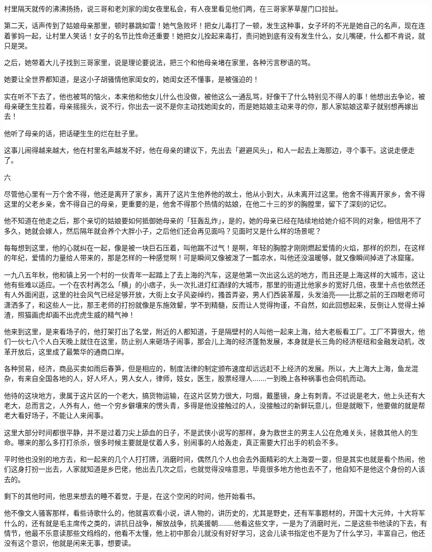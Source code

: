 
村里隔天就传的沸沸扬扬，说三哥和老刘家的闺女夜里私会，有人夜里看见他们两，在三哥家茅草屋门口拉扯。


第二天，话声传到了姑娘母亲那里，顿时暴跳如雷！她气急败坏！把女儿毒打了一顿，发生这种事，女子坏的不光是她自己的名声，现在连着爹妈一起，让村里人笑话！女子的名节比性命还重要！她把女儿拴起来毒打，责问她到底有没有发生什么，女儿嘴硬，什么都不肯说，就只是哭。


之后，她带着大儿子找到三哥家里，说是理论要说法，把三个和他母亲堵在家里，各种污言秽语的骂。


她要让全世界都知道，是这小子胡骚情他家闺女的，她闺女还不懂事，是被强迫的！


实在听不下去了，他也被骂的恼火，本来他和他女儿什么也没做，被他这么一通乱骂，好像干了什么特别见不得人的事！他想出去争论，被母亲硬生生拉着，母亲摇摇头，说不行，你出去一说不是你主动找她闺女的，而是她姑娘主动来寻的你，那人家姑娘这辈子就别想再嫁出去！


他听了母亲的话，把话硬生生的烂在肚子里。


这事儿闹得越来越大，他在村里名声越发不好，他在母亲的建议下，先出去「避避风头」，和人一起去上海那边，寻个事干。这说走便走了。


六


尽管他心里有一万个舍不得，他还是离开了家乡，离开了这片生他养他的故土，他从小到大，从未离开过这里。他舍不得离开家乡，舍不得这里的父老乡亲，舍不得自己的母亲，更重要的是，他舍不得那个热情的姑娘，在他二十三的岁的胸膛里，留下了深刻的记忆。


他不知道在他走之后，那个亲切的姑娘要如何抵御她母亲的「狂轰乱炸」，是的，她的母亲已经在陆续地给她介绍不同的对象，相信用不了多久，她就会嫁人，然后隔年就会养个大胖小子，之后他们还会再见面吗？见面时又是什么样的场景呢？


每每想到这里，他的心就纠在一起，像是被一块巨石压着，叫他踹不过气！是啊，年轻的胸膛才刚刚燃起爱情的火焰，那样的炽烈，在这样的年纪，爱情的力量给人带来的，那是怎样的一种感觉啊！可是瞬间又像被泼了一瓢凉水，叫他还没温暖够，就又像瞬间掉进了冰窟窿。


一九八五年秋，他和镇上另一个村的一伙青年一起踏上了去上海的汽车，这是他第一次出这么远的地方，而且还是上海这样的大城市，这让他有些难以适应。一个在农村再怎么「横」的小痞子，头一次扎进灯红酒绿的大城市，那里的街道比他家乡的宽好几倍，夜里十点也依然还有人外面闲逛，这里的社会风气已经足够开放，大街上女子风姿绰约，搔首弄姿，男人们西装革履，头发油亮——比那之前的王四眼老师可潇洒多了，和这些人一比，那王老师的打扮就像是东施效颦，学不到精髓，反而让人觉得拘谨，不自然，如此回想起来，反倒让人觉得土掉渣，照猫画虎却画不出虎虎生威的精气神！


他来到这里，是来看场子的，他打架打出了名堂，附近的人都知道，于是隔壁村的人叫他一起来上海，给大老板看工厂。工厂不算很大，他们一伙七八个人白天晚上就住在这里，防止别人来砸场子闹事，那会儿上海的经济蓬勃发展，本身就是长三角的经济枢纽和金融发动机，改革开放后，这里成了最繁华的通商口岸。


各种贸易，经济，商品买卖如雨后春笋，但是相应的，制度法律的制定颁布速度却远远赶不上经济的发展。所以，大上海大上海，鱼龙混杂，有来自全国各地的人，好人坏人，男人女人，律师，妓女，医生，股票经理人.......一到晚上各种祸事也会伺机而动。


他待的这块地方，隶属于这片区的一个老大，搞货物运输，在这片区势力很大，叼烟，戴墨镜，身上有刺青。不过说是老大，他上头还有大老大，总而言之，人外有人，他一个穷乡僻壤来的愣头青，多得是他没接触过的人，没接触过的新鲜玩意儿，但是就眼下，他要做的就是帮老大看好场子，不能让人来闹事。


这里大部分时间都很平静，并不是过着刀尖上舔血的日子，不是武侠小说写的那样，身为救世主的男主人公在危难关头，拯救其他人的生命。哪来的那么多打打杀杀，很多时候主要就是仗着人多，别闹事的人给轰走，真正需要大打出手的机会不多。


平时他也没别的地方去，和一起来的几个人打打牌，消磨时间，偶然几个人也会去外面精彩的大上海耍一耍，但是其实也就是看个热闹，他们这身打扮一出去，人家就知道是乡巴佬，他出去几次之后，也就觉得没啥意思，毕竟很多地方他也去不了，他自知不是他这个身份的人该去的。


剩下的其他时间，他思来想去的睡不着觉，于是，在这个空闲的时间，他开始看书。


他不像文人骚客那样，看些诗歌什么的，他就喜欢看小说，讲人物的，讲历史的，尤其是野史，还有军事题材的，开国十大元帅，十大将军什么的，还有就是毛主席传之类的，讲抗日战争，解放战争，抗美援朝........他看这些文字，一是为了消磨时光，二是这些书他读的下去，有情节，他最不乐意读那些文绉绉的，他看不太懂，他上初中那会儿就没有好好学习，这会儿读书指定也不是为了什么学习，丰富自己，他还没有这个意识，他就是闲来无事，想要读。
